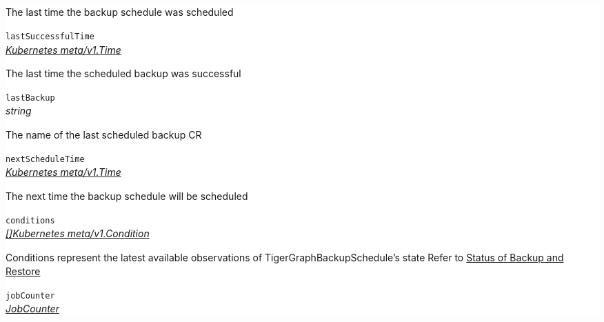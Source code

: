 <p>The last time the backup schedule was scheduled</p>
</td>
</tr>
<tr>
<td>
<code>lastSuccessfulTime</code></br>
<em>
<a href="https://kubernetes.io/docs/reference/generated/kubernetes-api/v1.26/#time-v1-meta">
Kubernetes meta/v1.Time
</a>
</em>
</td>
<td>
<p>The last time the scheduled backup was successful</p>
</td>
</tr>
<tr>
<td>
<code>lastBackup</code></br>
<em>
string
</em>
</td>
<td>
<p>The name of the last scheduled backup CR</p>
</td>
</tr>
<tr>
<td>
<code>nextScheduleTime</code></br>
<em>
<a href="https://kubernetes.io/docs/reference/generated/kubernetes-api/v1.26/#time-v1-meta">
Kubernetes meta/v1.Time
</a>
</em>
</td>
<td>
<p>The next time the backup schedule will be scheduled</p>
</td>
</tr>
<tr>
<td>
<code>conditions</code></br>
<em>
<a href="https://kubernetes.io/docs/reference/generated/kubernetes-api/v1.26/#condition-v1-meta">
[]Kubernetes meta/v1.Condition
</a>
</em>
</td>
<td>
<p>Conditions represent the latest available observations of TigerGraphBackupSchedule&rsquo;s state
Refer to <a href="../04-manage/backup-and-restore/status-of-backup-restore.md">Status of Backup and Restore</a></p>
</td>
</tr>
<tr>
<td>
<code>jobCounter</code></br>
<em>
<a href="#graphdb.tigergraph.com/v1alpha1.JobCounter">
JobCounter
</a>
</em>
</td>